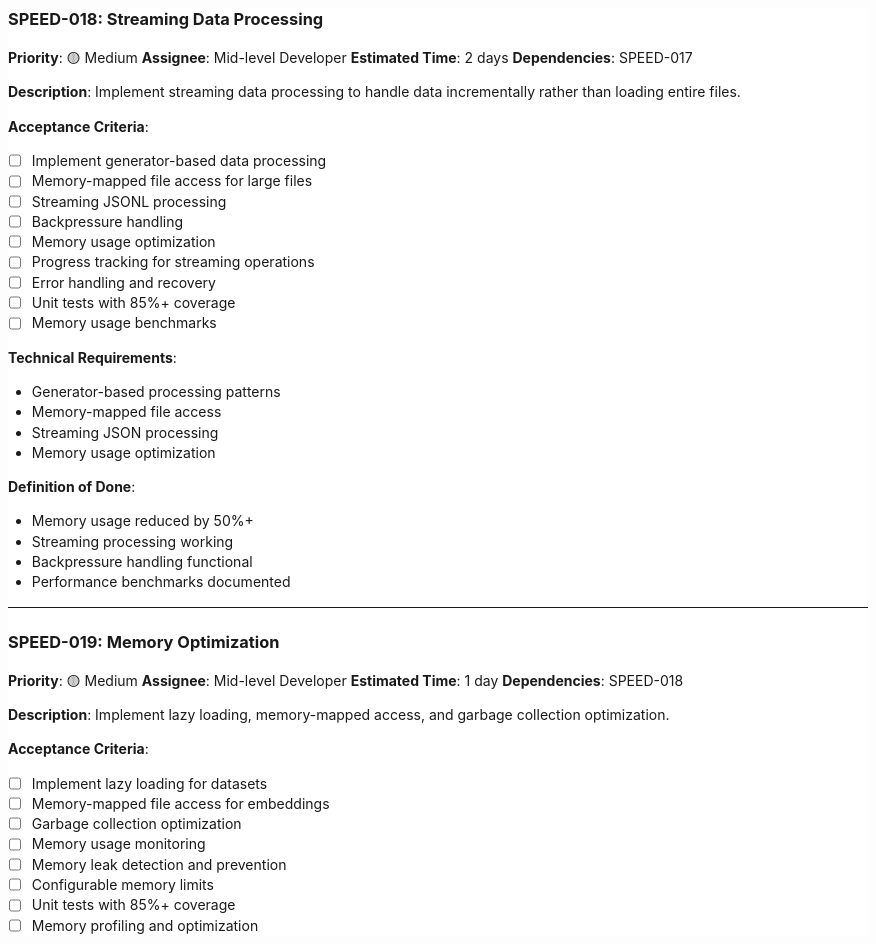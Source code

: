 ### **SPEED-018: Streaming Data Processing**
**Priority**: 🟡 Medium
**Assignee**: Mid-level Developer
**Estimated Time**: 2 days
**Dependencies**: SPEED-017

**Description**:
Implement streaming data processing to handle data incrementally rather than loading entire files.

**Acceptance Criteria**:
- [ ] Implement generator-based data processing
- [ ] Memory-mapped file access for large files
- [ ] Streaming JSONL processing
- [ ] Backpressure handling
- [ ] Memory usage optimization
- [ ] Progress tracking for streaming operations
- [ ] Error handling and recovery
- [ ] Unit tests with 85%+ coverage
- [ ] Memory usage benchmarks

**Technical Requirements**:
- Generator-based processing patterns
- Memory-mapped file access
- Streaming JSON processing
- Memory usage optimization

**Definition of Done**:
- Memory usage reduced by 50%+
- Streaming processing working
- Backpressure handling functional
- Performance benchmarks documented

---

### **SPEED-019: Memory Optimization**
**Priority**: 🟡 Medium
**Assignee**: Mid-level Developer
**Estimated Time**: 1 day
**Dependencies**: SPEED-018

**Description**:
Implement lazy loading, memory-mapped access, and garbage collection optimization.

**Acceptance Criteria**:
- [ ] Implement lazy loading for datasets
- [ ] Memory-mapped file access for embeddings
- [ ] Garbage collection optimization
- [ ] Memory usage monitoring
- [ ] Memory leak detection and prevention
- [ ] Configurable memory limits
- [ ] Unit tests with 85%+ coverage
- [ ] Memory profiling and optimization
